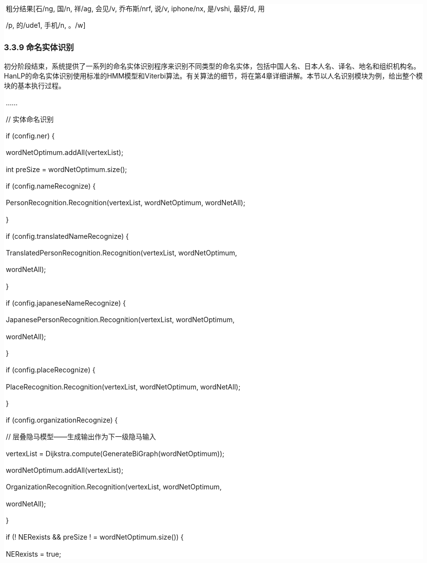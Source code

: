 ​        粗分结果[石/ng, 国/n, 祥/ag, 会见/v, 乔布斯/nrf, 说/v, iphone/nx, 是/vshi, 最好/d, 用

​    /p, 的/ude1, 手机/n, 。/w]

### 3.3.9 命名实体识别

初分阶段结束，系统提供了一系列的命名实体识别程序来识别不同类型的命名实体，包括中国人名、日本人名、译名、地名和组织机构名。HanLP的命名实体识别使用标准的HMM模型和Viterbi算法。有关算法的细节，将在第4章详细讲解。本节以人名识别模块为例，给出整个模块的基本执行过程。

​        ……

​        // 实体命名识别

​                  if (config.ner)  {

​                      wordNetOptimum.addAll(vertexList);

​                      int preSize = wordNetOptimum.size();

​                      if (config.nameRecognize)  {

​                          PersonRecognition.Recognition(vertexList, wordNetOptimum, wordNetAll);

​                      }

​                      if (config.translatedNameRecognize)  {

​                          TranslatedPersonRecognition.Recognition(vertexList, wordNetOptimum,

​    wordNetAll);

​                      }

​                      if (config.japaneseNameRecognize)  {

​                          JapanesePersonRecognition.Recognition(vertexList, wordNetOptimum,

​    wordNetAll);

​                      }

​                      if (config.placeRecognize)  {

​                          PlaceRecognition.Recognition(vertexList, wordNetOptimum, wordNetAll);

​                      }

​                      if (config.organizationRecognize)  {

​                          // 层叠隐马模型——生成输出作为下一级隐马输入

​                          vertexList = Dijkstra.compute(GenerateBiGraph(wordNetOptimum));

​                          wordNetOptimum.addAll(vertexList);

​                          OrganizationRecognition.Recognition(vertexList,  wordNetOptimum,

​    wordNetAll);

​                      }

​                      if (! NERexists && preSize ! = wordNetOptimum.size())  {

​                          NERexists = true;
